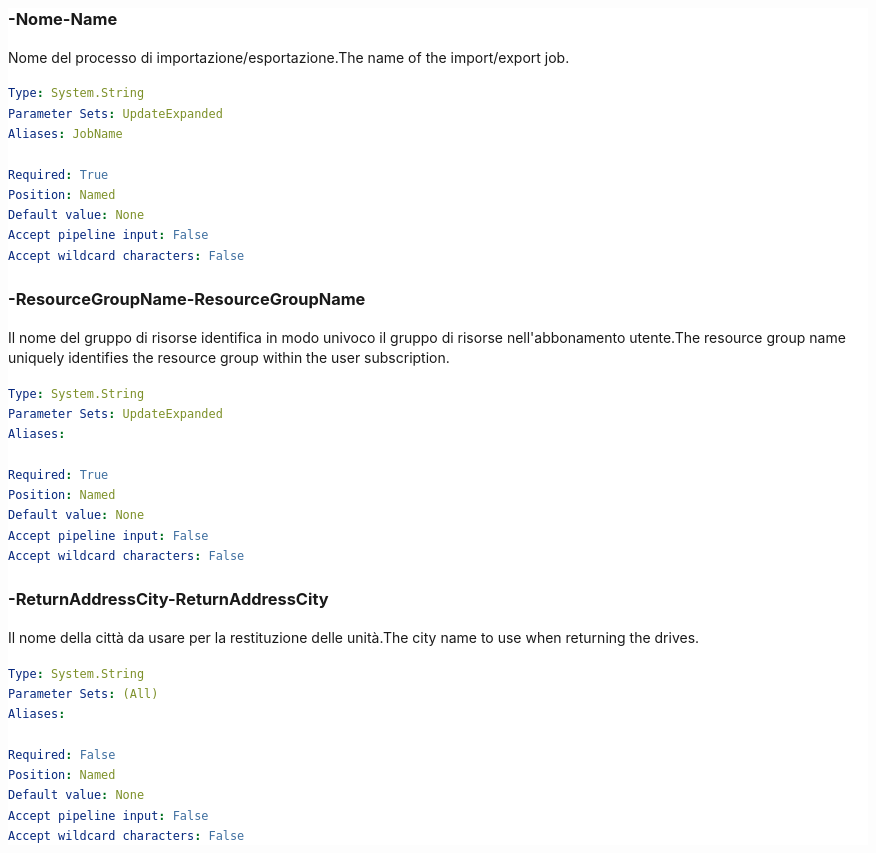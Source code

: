### <span data-ttu-id="376da-143">-Nome</span><span class="sxs-lookup"><span data-stu-id="376da-143">-Name</span></span>
<span data-ttu-id="376da-144">Nome del processo di importazione/esportazione.</span><span class="sxs-lookup"><span data-stu-id="376da-144">The name of the import/export job.</span></span>

```yaml
Type: System.String
Parameter Sets: UpdateExpanded
Aliases: JobName

Required: True
Position: Named
Default value: None
Accept pipeline input: False
Accept wildcard characters: False
```

### <span data-ttu-id="376da-145">-ResourceGroupName</span><span class="sxs-lookup"><span data-stu-id="376da-145">-ResourceGroupName</span></span>
<span data-ttu-id="376da-146">Il nome del gruppo di risorse identifica in modo univoco il gruppo di risorse nell'abbonamento utente.</span><span class="sxs-lookup"><span data-stu-id="376da-146">The resource group name uniquely identifies the resource group within the user subscription.</span></span>

```yaml
Type: System.String
Parameter Sets: UpdateExpanded
Aliases:

Required: True
Position: Named
Default value: None
Accept pipeline input: False
Accept wildcard characters: False
```

### <span data-ttu-id="376da-147">-ReturnAddressCity</span><span class="sxs-lookup"><span data-stu-id="376da-147">-ReturnAddressCity</span></span>
<span data-ttu-id="376da-148">Il nome della città da usare per la restituzione delle unità.</span><span class="sxs-lookup"><span data-stu-id="376da-148">The city name to use when returning the drives.</span></span>

```yaml
Type: System.String
Parameter Sets: (All)
Aliases:

Required: False
Position: Named
Default value: None
Accept pipeline input: False
Accept wildcard characters: False
```
